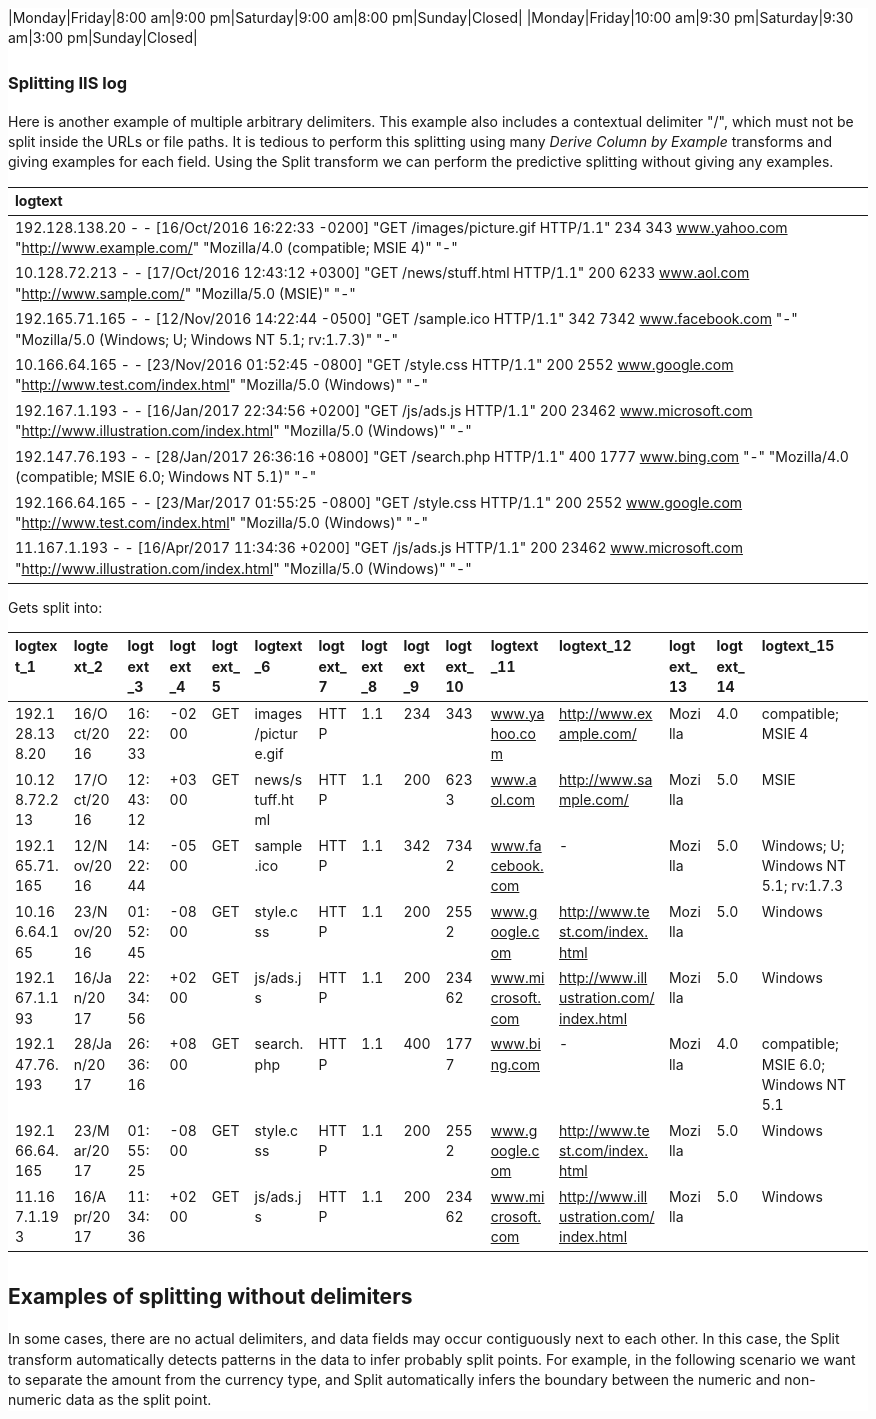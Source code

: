 |Monday|Friday|8:00 am|9:00 pm|Saturday|9:00 am|8:00 pm|Sunday|Closed|
|Monday|Friday|10:00 am|9:30 pm|Saturday|9:30 am|3:00 pm|Sunday|Closed|

### Splitting IIS log

Here is another example of multiple arbitrary delimiters. This example also includes a contextual delimiter "/", which must not be split inside the URLs or file paths. It is tedious to perform this splitting using many *Derive Column by Example* transforms and giving examples for each field. Using the Split transform we can perform the predictive splitting without giving any examples.

|logtext|
|:-----|
|192.128.138.20 - - [16/Oct/2016 16:22:33 -0200] "GET /images/picture.gif HTTP/1.1" 234 343 www.yahoo.com "http://www.example.com/" "Mozilla/4.0 (compatible; MSIE 4)" "-"|
|10.128.72.213 - - [17/Oct/2016 12:43:12 +0300] "GET /news/stuff.html HTTP/1.1" 200 6233 www.aol.com "http://www.sample.com/" "Mozilla/5.0 (MSIE)" "-"|
|192.165.71.165 - - [12/Nov/2016 14:22:44 -0500] "GET /sample.ico HTTP/1.1" 342 7342 www.facebook.com "-" "Mozilla/5.0 (Windows; U; Windows NT 5.1; rv:1.7.3)" "-"|
|10.166.64.165 - - [23/Nov/2016 01:52:45 -0800] "GET /style.css HTTP/1.1" 200 2552 www.google.com "http://www.test.com/index.html" "Mozilla/5.0 (Windows)" "-"|
|192.167.1.193 - - [16/Jan/2017 22:34:56 +0200] "GET /js/ads.js HTTP/1.1" 200 23462 www.microsoft.com "http://www.illustration.com/index.html" "Mozilla/5.0 (Windows)" "-"|
|192.147.76.193 - - [28/Jan/2017 26:36:16 +0800] "GET /search.php HTTP/1.1" 400 1777 www.bing.com "-" "Mozilla/4.0 (compatible; MSIE 6.0; Windows NT 5.1)" "-"|
|192.166.64.165 - - [23/Mar/2017 01:55:25 -0800] "GET /style.css HTTP/1.1" 200 2552 www.google.com "http://www.test.com/index.html" "Mozilla/5.0 (Windows)" "-"|
|11.167.1.193 - - [16/Apr/2017 11:34:36 +0200] "GET /js/ads.js HTTP/1.1" 200 23462 www.microsoft.com "http://www.illustration.com/index.html" "Mozilla/5.0 (Windows)" "-"|

Gets split into:

|logtext_1|logtext_2|logtext_3|logtext_4|logtext_5|logtext_6|logtext_7|logtext_8|logtext_9|logtext_10|logtext_11|logtext_12|logtext_13|logtext_14|logtext_15|
|:-----|:-----|:-----|:-----|:-----|:-----|:-----|:-----|:-----|:-----|:-----|:-----|:-----|:-----|:-----|
|192.128.138.20|16/Oct/2016|16:22:33|-0200|GET|images/picture.gif|HTTP|1.1|234|343|www.yahoo.com|http://www.example.com/|Mozilla|4.0|compatible; MSIE 4|
|10.128.72.213|17/Oct/2016|12:43:12|+0300|GET|news/stuff.html|HTTP|1.1|200|6233|www.aol.com|http://www.sample.com/|Mozilla|5.0|MSIE|
|192.165.71.165|12/Nov/2016|14:22:44|-0500|GET|sample.ico|HTTP|1.1|342|7342|www.facebook.com|-|Mozilla|5.0|Windows; U; Windows NT 5.1; rv:1.7.3|
|10.166.64.165|23/Nov/2016|01:52:45|-0800|GET|style.css|HTTP|1.1|200|2552|www.google.com|http://www.test.com/index.html|Mozilla|5.0|Windows|
|192.167.1.193|16/Jan/2017|22:34:56|+0200|GET|js/ads.js|HTTP|1.1|200|23462|www.microsoft.com|http://www.illustration.com/index.html|Mozilla|5.0|Windows|
|192.147.76.193|28/Jan/2017|26:36:16|+0800|GET|search.php|HTTP|1.1|400|1777|www.bing.com|-|Mozilla|4.0|compatible; MSIE 6.0; Windows NT 5.1|
|192.166.64.165|23/Mar/2017|01:55:25|-0800|GET|style.css|HTTP|1.1|200|2552|www.google.com|http://www.test.com/index.html|Mozilla|5.0|Windows|
|11.167.1.193|16/Apr/2017|11:34:36|+0200|GET|js/ads.js|HTTP|1.1|200|23462|www.microsoft.com|http://www.illustration.com/index.html|Mozilla|5.0|Windows|

## Examples of splitting without delimiters
In some cases, there are no actual delimiters, and data fields may occur contiguously next to each other. In this case, the Split transform automatically detects patterns in the data to infer probably split points. For example, in the following scenario we want to separate the amount from the currency type, and Split automatically infers the boundary between the numeric and non-numeric data as the split point.
